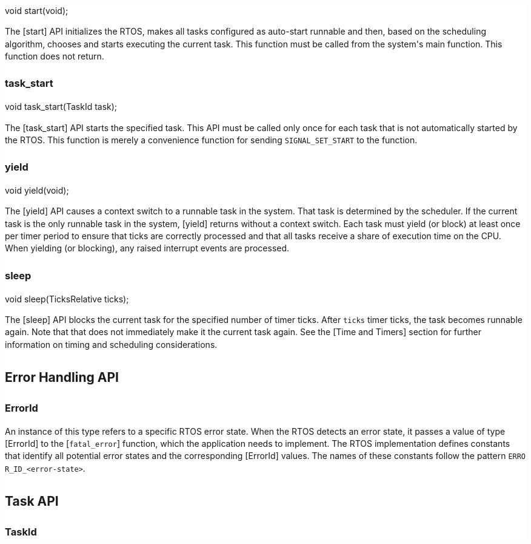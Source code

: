 <div class="codebox">void start(void);</div>

The [<span class="api">start</span>] API initializes the RTOS, makes all tasks configured as auto-start runnable and then, based on the scheduling algorithm, chooses and starts executing the current task.
This function must be called from the system's main function.
This function does not return.

### <span class="api">task_start</span>

<div class="codebox">void task_start(TaskId task);</div>

The [<span class="api">task_start</span>] API starts the specified task.
This API must be called only once for each task that is not automatically started by the RTOS.
This function is merely a convenience function for sending `SIGNAL_SET_START` to the function.

### <span class="api">yield</span>

<div class="codebox">void yield(void);</div>

The [<span class="api">yield</span>] API causes a context switch to a runnable task in the system.
That task is determined by the scheduler.
If the current task is the only runnable task in the system, [<span class="api">yield</span>] returns without a context switch.
Each task must yield (or block) at least once per timer period to ensure that ticks are correctly processed and that all tasks receive a share of execution time on the CPU.
When yielding (or blocking), any raised interrupt events are processed.

### <span class="api">sleep</span>

<div class="codebox">void sleep(TicksRelative ticks);</div>

The [<span class="api">sleep</span>] API blocks the current task for the specified number of timer ticks.
After `ticks` timer ticks, the task becomes runnable again.
Note that that does not immediately make it the current task again.
See the [Time and Timers] section for further information on timing and scheduling considerations.

## Error Handling API

### <span class="api">ErrorId</span>

An instance of this type refers to a specific RTOS error state.
When the RTOS detects an error state, it passes a value of type [<span class="api">ErrorId</span>] to the [`fatal_error`] function, which the application needs to implement.
The RTOS implementation defines constants that identify all potential error states and the corresponding [<span class="api">ErrorId</span>] values.
The names of these constants follow the pattern `ERROR_ID_<error-state>`.

## Task API

### <span class="api">TaskId</span>


[^task_names]: There are some additional restrictions on valid names.
[^blocked_state]: In a system designed to operate with low power consumption, it is desirable for this to be the case most of the time.
[^task_id_type]: This is normally a `uint8_t`.
[^prj_manual]: See `prj` manual for more details.